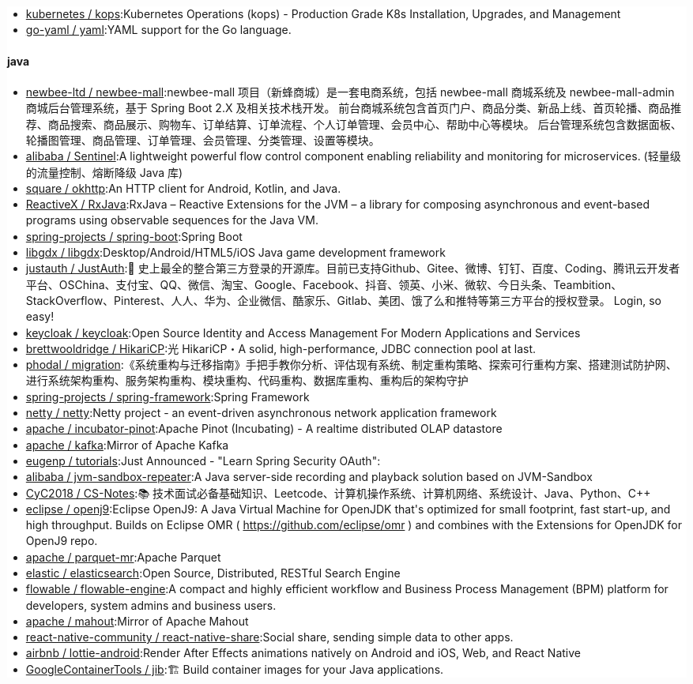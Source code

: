 * [kubernetes / kops](https://github.com/kubernetes/kops):Kubernetes Operations (kops) - Production Grade K8s Installation, Upgrades, and Management
* [go-yaml / yaml](https://github.com/go-yaml/yaml):YAML support for the Go language.

#### java
* [newbee-ltd / newbee-mall](https://github.com/newbee-ltd/newbee-mall):newbee-mall 项目（新蜂商城）是一套电商系统，包括 newbee-mall 商城系统及 newbee-mall-admin 商城后台管理系统，基于 Spring Boot 2.X 及相关技术栈开发。 前台商城系统包含首页门户、商品分类、新品上线、首页轮播、商品推荐、商品搜索、商品展示、购物车、订单结算、订单流程、个人订单管理、会员中心、帮助中心等模块。 后台管理系统包含数据面板、轮播图管理、商品管理、订单管理、会员管理、分类管理、设置等模块。
* [alibaba / Sentinel](https://github.com/alibaba/Sentinel):A lightweight powerful flow control component enabling reliability and monitoring for microservices. (轻量级的流量控制、熔断降级 Java 库)
* [square / okhttp](https://github.com/square/okhttp):An HTTP client for Android, Kotlin, and Java.
* [ReactiveX / RxJava](https://github.com/ReactiveX/RxJava):RxJava – Reactive Extensions for the JVM – a library for composing asynchronous and event-based programs using observable sequences for the Java VM.
* [spring-projects / spring-boot](https://github.com/spring-projects/spring-boot):Spring Boot
* [libgdx / libgdx](https://github.com/libgdx/libgdx):Desktop/Android/HTML5/iOS Java game development framework
* [justauth / JustAuth](https://github.com/justauth/JustAuth):💯 史上最全的整合第三方登录的开源库。目前已支持Github、Gitee、微博、钉钉、百度、Coding、腾讯云开发者平台、OSChina、支付宝、QQ、微信、淘宝、Google、Facebook、抖音、领英、小米、微软、今日头条、Teambition、StackOverflow、Pinterest、人人、华为、企业微信、酷家乐、Gitlab、美团、饿了么和推特等第三方平台的授权登录。 Login, so easy!
* [keycloak / keycloak](https://github.com/keycloak/keycloak):Open Source Identity and Access Management For Modern Applications and Services
* [brettwooldridge / HikariCP](https://github.com/brettwooldridge/HikariCP):光 HikariCP・A solid, high-performance, JDBC connection pool at last.
* [phodal / migration](https://github.com/phodal/migration):《系统重构与迁移指南》手把手教你分析、评估现有系统、制定重构策略、探索可行重构方案、搭建测试防护网、进行系统架构重构、服务架构重构、模块重构、代码重构、数据库重构、重构后的架构守护
* [spring-projects / spring-framework](https://github.com/spring-projects/spring-framework):Spring Framework
* [netty / netty](https://github.com/netty/netty):Netty project - an event-driven asynchronous network application framework
* [apache / incubator-pinot](https://github.com/apache/incubator-pinot):Apache Pinot (Incubating) - A realtime distributed OLAP datastore
* [apache / kafka](https://github.com/apache/kafka):Mirror of Apache Kafka
* [eugenp / tutorials](https://github.com/eugenp/tutorials):Just Announced - "Learn Spring Security OAuth":
* [alibaba / jvm-sandbox-repeater](https://github.com/alibaba/jvm-sandbox-repeater):A Java server-side recording and playback solution based on JVM-Sandbox
* [CyC2018 / CS-Notes](https://github.com/CyC2018/CS-Notes):📚 技术面试必备基础知识、Leetcode、计算机操作系统、计算机网络、系统设计、Java、Python、C++
* [eclipse / openj9](https://github.com/eclipse/openj9):Eclipse OpenJ9: A Java Virtual Machine for OpenJDK that's optimized for small footprint, fast start-up, and high throughput. Builds on Eclipse OMR ( https://github.com/eclipse/omr ) and combines with the Extensions for OpenJDK for OpenJ9 repo.
* [apache / parquet-mr](https://github.com/apache/parquet-mr):Apache Parquet
* [elastic / elasticsearch](https://github.com/elastic/elasticsearch):Open Source, Distributed, RESTful Search Engine
* [flowable / flowable-engine](https://github.com/flowable/flowable-engine):A compact and highly efficient workflow and Business Process Management (BPM) platform for developers, system admins and business users.
* [apache / mahout](https://github.com/apache/mahout):Mirror of Apache Mahout
* [react-native-community / react-native-share](https://github.com/react-native-community/react-native-share):Social share, sending simple data to other apps.
* [airbnb / lottie-android](https://github.com/airbnb/lottie-android):Render After Effects animations natively on Android and iOS, Web, and React Native
* [GoogleContainerTools / jib](https://github.com/GoogleContainerTools/jib):🏗 Build container images for your Java applications.
